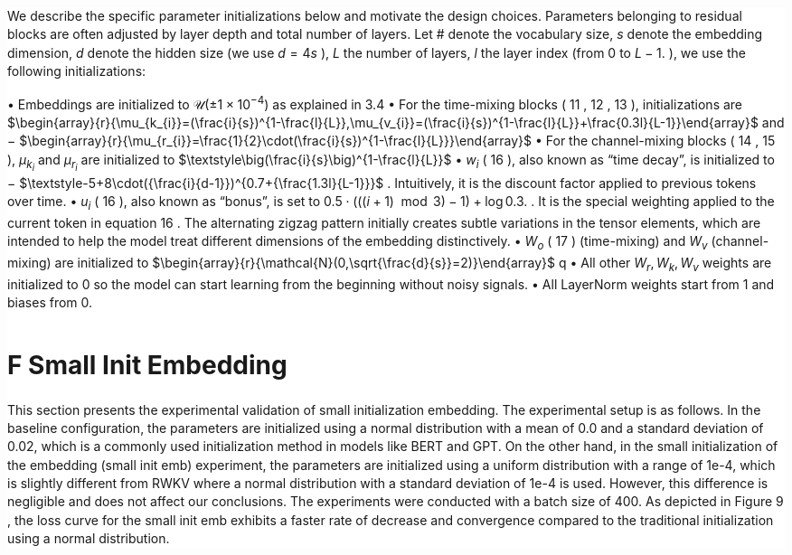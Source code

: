 We describe the specific parameter initializations below and motivate the design choices. Parameters belonging to residual blocks are often adjusted by layer depth and total number of layers. Let  #  denote the vocabulary size,  $s$   denote the embedding dimension,    $d$   denote the hidden size (we use    $d=4s$  ),    $L$   the number of layers,    $l$   the layer index (from 0 to  $L-1.$  ), we use the following initializations:  

• Embeddings are initialized to  $\mathcal{U}\left(\pm1\times10^{-4}\right)$   as explained in  3.4 •  For the time-mixing blocks ( 11 ,  12 ,  13 ), initializations are    $\begin{array}{r}{\mu_{k_{i}}=(\frac{i}{s})^{1-\frac{l}{L}},\mu_{v_{i}}=(\frac{i}{s})^{1-\frac{l}{L}}+\frac{0.3l}{L-1}}\end{array}$    and −  $\begin{array}{r}{\mu_{r_{i}}=\frac{1}{2}\cdot(\frac{i}{s})^{1-\frac{l}{L}}}\end{array}$  • For the channel-mixing blocks ( 14 ,  15 ),    $\mu_{k_{i}}$   and    $\mu_{r_{i}}$   are initialized to  $\textstyle\big(\frac{i}{s}\big)^{1-\frac{l}{L}}$  •    $w_{i}$   ( 16 ), also known as “time decay”, is initialized to  −  $\textstyle-5+8\cdot({\frac{i}{d-1}})^{0.7+{\frac{1.3l}{L-1}}}$   . Intuitively, it is the discount factor applied to previous tokens over time. •    $u_{i}$   ( 16 ), also known as “bonus”, is set to    $0.5\cdot(((i+1)\mod3)-1)+\log0.3.$  . It is the special weighting applied to the current token in equation  16 . The alternating zigzag pattern initially creates subtle variations in the tensor elements, which are intended to help the model treat different dimensions of the embedding distinctively. •    $W_{o}$   ( 17 ) (time-mixing) and  $W_{v}$   (channel-mixing) are initialized to  $\begin{array}{r}{\mathcal{N}(0,\sqrt{\frac{d}{s}}=2)}\end{array}$  q •  All other  $W_{r},W_{k},W_{v}$   weights are initialized to 0 so the model can start learning from the beginning without noisy signals. • All LayerNorm weights start from 1 and biases from 0.  

# F Small Init Embedding  

This section presents the experimental validation of small initialization embedding. The experimental setup is as follows. In the baseline configuration, the parameters are initialized using a normal distribution with a mean of 0.0 and a standard deviation of 0.02, which is a commonly used initialization method in models like BERT and GPT. On the other hand, in the small initialization of the embedding (small init emb) experiment, the parameters are initialized using a uniform distribution with a range of 1e-4, which is slightly different from RWKV where a normal distribution with a standard deviation of 1e-4 is used. However, this difference is negligible and does not affect our conclusions. The experiments were conducted with a batch size of 400. As depicted in Figure  9 , the loss curve for the small init emb exhibits a faster rate of decrease and convergence compared to the traditional initialization using a normal distribution.  

